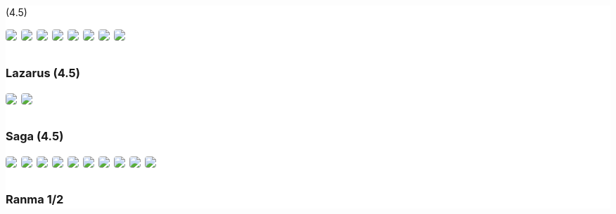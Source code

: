 (4.5)</span></h3><div><span><p dir="auto"><img style="height: 160px; margin-right: 6px; margin-bottom: 6px; border-radius: 4px;" src="http://books.google.com/books/content?id=Jl1w-1ahIuAC&amp;printsec=frontcover&amp;img=1&amp;zoom=1&amp;source=gbs_api" referrerpolicy="no-referrer"><img style="height: 160px; margin-right: 6px; margin-bottom: 6px; border-radius: 4px;" src="http://books.google.com/books/content?id=guz_DwAAQBAJ&amp;printsec=frontcover&amp;img=1&amp;zoom=1&amp;edge=curl&amp;source=gbs_api" referrerpolicy="no-referrer"><img style="height: 160px; margin-right: 6px; margin-bottom: 6px; border-radius: 4px;" src="http://books.google.com/books/content?id=lf8xAQAAIAAJ&amp;printsec=frontcover&amp;img=1&amp;zoom=1&amp;source=gbs_api" referrerpolicy="no-referrer"><img style="height: 160px; margin-right: 6px; margin-bottom: 6px; border-radius: 4px;" src="http://books.google.com/books/content?id=J3JWAAAAYAAJ&amp;printsec=frontcover&amp;img=1&amp;zoom=1&amp;source=gbs_api" referrerpolicy="no-referrer"><img style="height: 160px; margin-right: 6px; margin-bottom: 6px; border-radius: 4px;" src="http://books.google.com/books/content?id=UHJWAAAAYAAJ&amp;printsec=frontcover&amp;img=1&amp;zoom=1&amp;source=gbs_api" referrerpolicy="no-referrer"><img style="height: 160px; margin-right: 6px; margin-bottom: 6px; border-radius: 4px;" src="http://books.google.com/books/content?id=j3JWAAAAYAAJ&amp;printsec=frontcover&amp;img=1&amp;zoom=1&amp;source=gbs_api" referrerpolicy="no-referrer"><img style="height: 160px; margin-right: 6px; margin-bottom: 6px; border-radius: 4px;" src="http://books.google.com/books/content?id=pSesTp_CUfMC&amp;printsec=frontcover&amp;img=1&amp;zoom=1&amp;source=gbs_api" referrerpolicy="no-referrer"><img style="height: 160px; margin-right: 6px; margin-bottom: 6px; border-radius: 4px;" src="http://books.google.com/books/content?id=o3JWAAAAYAAJ&amp;printsec=frontcover&amp;img=1&amp;zoom=1&amp;source=gbs_api" referrerpolicy="no-referrer"></p></span></div><h3><span>Lazarus (4.5)</span></h3><div><span><p dir="auto"><img style="height: 160px; margin-right: 6px; margin-bottom: 6px; border-radius: 4px;" src="http://books.google.com/books/content?id=PPrjngEACAAJ&amp;printsec=frontcover&amp;img=1&amp;zoom=1&amp;source=gbs_api" referrerpolicy="no-referrer"><img style="height: 160px; margin-right: 6px; margin-bottom: 6px; border-radius: 4px;" src="http://books.google.com/books/content?id=Ma4xBwAAQBAJ&amp;printsec=frontcover&amp;img=1&amp;zoom=1&amp;edge=curl&amp;source=gbs_api" referrerpolicy="no-referrer"></p></span></div><h3><span>Saga (4.5)</span></h3><div><span><p dir="auto"><img style="height: 160px; margin-right: 6px; margin-bottom: 6px; border-radius: 4px;" src="http://books.google.com/books/content?id=PbMWAgAAQBAJ&amp;printsec=frontcover&amp;img=1&amp;zoom=1&amp;edge=curl&amp;source=gbs_api" referrerpolicy="no-referrer"><img style="height: 160px; margin-right: 6px; margin-bottom: 6px; border-radius: 4px;" src="http://books.google.com/books/content?id=5OPhEAAAQBAJ&amp;printsec=frontcover&amp;img=1&amp;zoom=1&amp;source=gbs_api" referrerpolicy="no-referrer"><img style="height: 160px; margin-right: 6px; margin-bottom: 6px; border-radius: 4px;" src="https://cdn.thestorygraph.com/semkk0ud4i54143lzfwjvjevpks0" referrerpolicy="no-referrer"><img style="height: 160px; margin-right: 6px; margin-bottom: 6px; border-radius: 4px;" src="http://books.google.com/books/content?id=EWgJAwAAQBAJ&amp;printsec=frontcover&amp;img=1&amp;zoom=1&amp;edge=curl&amp;source=gbs_api" referrerpolicy="no-referrer"><img style="height: 160px; margin-right: 6px; margin-bottom: 6px; border-radius: 4px;" src="http://books.google.com/books/content?id=2FJ3DwAAQBAJ&amp;printsec=frontcover&amp;img=1&amp;zoom=1&amp;edge=curl&amp;source=gbs_api" referrerpolicy="no-referrer"><img style="height: 160px; margin-right: 6px; margin-bottom: 6px; border-radius: 4px;" src="http://books.google.com/books/content?id=ra5VtAEACAAJ&amp;printsec=frontcover&amp;img=1&amp;zoom=1&amp;source=gbs_api" referrerpolicy="no-referrer"><img style="height: 160px; margin-right: 6px; margin-bottom: 6px; border-radius: 4px;" src="http://books.google.com/books/content?id=GDB4DwAAQBAJ&amp;printsec=frontcover&amp;img=1&amp;zoom=1&amp;edge=curl&amp;source=gbs_api" referrerpolicy="no-referrer"><img style="height: 160px; margin-right: 6px; margin-bottom: 6px; border-radius: 4px;" src="http://books.google.com/books/content?id=DCN4tAEACAAJ&amp;printsec=frontcover&amp;img=1&amp;zoom=1&amp;source=gbs_api" referrerpolicy="no-referrer"><img style="height: 160px; margin-right: 6px; margin-bottom: 6px; border-radius: 4px;" src="http://books.google.com/books/content?id=Vd1CDwAAQBAJ&amp;printsec=frontcover&amp;img=1&amp;zoom=1&amp;edge=curl&amp;source=gbs_api" referrerpolicy="no-referrer"><img style="height: 160px; margin-right: 6px; margin-bottom: 6px; border-radius: 4px;" src="http://books.google.com/books/content?id=deptDwAAQBAJ&amp;printsec=frontcover&amp;img=1&amp;zoom=1&amp;edge=curl&amp;source=gbs_api" referrerpolicy="no-referrer"></p></span></div><h3><span>Ranma 1/2